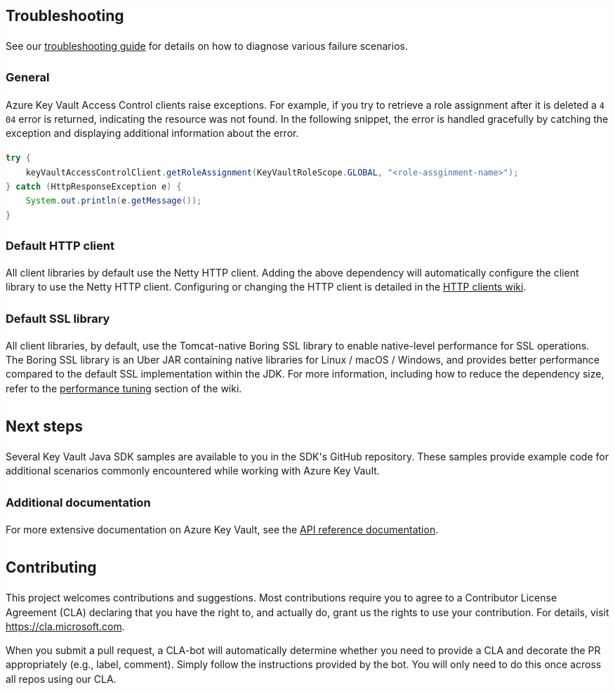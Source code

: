## Troubleshooting
See our [troubleshooting guide](https://github.com/Azure/azure-sdk-for-java/blob/main/sdk/keyvault/azure-security-keyvault-administration/TROUBLESHOOTING.md) for details on how to diagnose various failure scenarios.

### General
Azure Key Vault Access Control clients raise exceptions. For example, if you try to retrieve a role assignment after it is deleted a `404` error is returned, indicating the resource was not found. In the following snippet, the error is handled gracefully by catching the exception and displaying additional information about the error.

```java readme-sample-troubleshooting
try {
    keyVaultAccessControlClient.getRoleAssignment(KeyVaultRoleScope.GLOBAL, "<role-assginment-name>");
} catch (HttpResponseException e) {
    System.out.println(e.getMessage());
}
```

### Default HTTP client
All client libraries by default use the Netty HTTP client. Adding the above dependency will automatically configure the client library to use the Netty HTTP client. Configuring or changing the HTTP client is detailed in the [HTTP clients wiki][http_clients_wiki].

### Default SSL library
All client libraries, by default, use the Tomcat-native Boring SSL library to enable native-level performance for SSL operations. The Boring SSL library is an Uber JAR containing native libraries for Linux / macOS / Windows, and provides better performance compared to the default SSL implementation within the JDK. For more information, including how to reduce the dependency size, refer to the [performance tuning][performance_tuning] section of the wiki.

## Next steps
Several Key Vault Java SDK samples are available to you in the SDK's GitHub repository. These samples provide example code for additional scenarios commonly encountered while working with Azure Key Vault.

### Additional documentation
For more extensive documentation on Azure Key Vault, see the [API reference documentation][azkeyvault_rest].

## Contributing
This project welcomes contributions and suggestions. Most contributions require you to agree to a Contributor License Agreement (CLA) declaring that you have the right to, and actually do, grant us the rights to use your contribution. For details, visit https://cla.microsoft.com.

When you submit a pull request, a CLA-bot will automatically determine whether you need to provide a CLA and decorate the PR appropriately (e.g., label, comment). Simply follow the instructions provided by the bot. You will only need to do this once across all repos using our CLA.


[//]: # ({x-version-update-start;com.azure:azure-security-keyvault-administration;current})
[//]: # ({x-version-update-end})
[source_code]: https://github.com/Azure/azure-sdk-for-java/blob/main/sdk/keyvault/azure-security-keyvault-administration/src
[api_documentation]: https://azure.github.io/azure-sdk-for-java
[azkeyvault_docs]: /azure/key-vault/
[azure_identity]: /java/api/overview/azure/identity-readme?view=azure-java-stable
[azure_subscription]: https://azure.microsoft.com/
[azure_keyvault]: /azure/key-vault/quick-create-portal
[azure_keyvault_mhsm]: /azure/key-vault/managed-hsm/overview
[azure_keyvault_mhsm_cli]: /azure/key-vault/managed-hsm/quick-create-cli
[default_azure_credential]: /java/api/overview/azure/identity-readme?view=azure-java-stable#defaultazurecredential
[managed_identity]: /azure/active-directory/managed-identities-azure-resources/overview
[azkeyvault_rest]: /rest/api/keyvault/
[administration_samples]: https://github.com/Azure/azure-sdk-for-java/blob/main/sdk/keyvault/azure-security-keyvault-administration/src/samples/java/com/azure/security/keyvault/administration
[storage_readme_sas_token]: https://github.com/Azure/azure-sdk-for-java/tree/main/sdk/storage/azure-storage-blob#get-credentials
[portal_sas_token]: /azure/vs-azure-tools-storage-manage-with-storage-explorer?tabs=windows#generate-a-shared-access-signature-in-storage-explorer
[performance_tuning]: https://github.com/Azure/azure-sdk-for-java/wiki/Performance-Tuning
[jdk_link]: /java/azure/jdk/?view=azure-java-stable
[http_clients_wiki]: https://github.com/Azure/azure-sdk-for-java/wiki/HTTP-clients
[microsoft_code_of_conduct]: https://opensource.microsoft.com/codeofconduct/